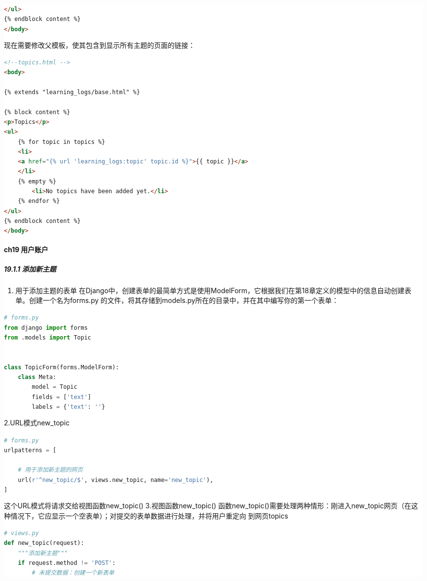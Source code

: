 ```html
</ul>
{% endblock content %}
</body>
```
现在需要修改父模板，使其包含到显示所有主题的页面的链接：

```html
<!--topics.html -->
<body>

{% extends "learning_logs/base.html" %}

{% block content %}
<p>Topics</p>
<ul>
    {% for topic in topics %}
    <li>
    <a href="{% url 'learning_logs:topic' topic.id %}">{{ topic }}</a>
    </li>
    {% empty %}
        <li>No topics have been added yet.</li>
    {% endfor %}
</ul>
{% endblock content %}
</body>
```

#### ch19 用户账户
##### 19.1.1 添加新主题
1. 用于添加主题的表单
在Django中，创建表单的最简单方式是使用ModelForm，它根据我们在第18章定义的模型中的信息自动创建表单。创建一个名为forms.py
的文件，将其存储到models.py所在的目录中，并在其中编写你的第一个表单：
```python
# forms.py
from django import forms
from .models import Topic


class TopicForm(forms.ModelForm):
    class Meta:
        model = Topic
        fields = ['text']
        labels = {'text': ''}

```

2.URL模式new_topic
```python
# forms.py
urlpatterns = [

    # 用于添加新主题的网页
    url(r'^new_topic/$', views.new_topic, name='new_topic'),
]
```
这个URL模式将请求交给视图函数new_topic()
3.视图函数new_topic()
函数new_topic()需要处理两种情形：刚进入new_topic网页（在这种情况下，它应显示一个空表单）；对提交的表单数据进行处理，并将用户重定向
到网页topics
```python
# views.py
def new_topic(request):
    """添加新主题"""
    if request.method != 'POST':
        # 未提交数据：创建一个新表单
```